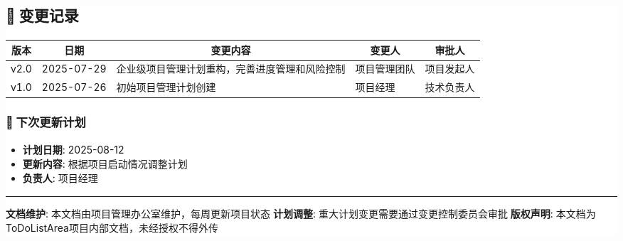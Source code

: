 
## 📝 变更记录

| 版本 | 日期 | 变更内容 | 变更人 | 审批人 |
|------|------|----------|--------|--------|
| v2.0 | 2025-07-29 | 企业级项目管理计划重构，完善进度管理和风险控制 | 项目管理团队 | 项目发起人 |
| v1.0 | 2025-07-26 | 初始项目管理计划创建 | 项目经理 | 技术负责人 |

### 🔄 下次更新计划
- **计划日期**: 2025-08-12
- **更新内容**: 根据项目启动情况调整计划
- **负责人**: 项目经理

---

**文档维护**: 本文档由项目管理办公室维护，每周更新项目状态
**计划调整**: 重大计划变更需要通过变更控制委员会审批
**版权声明**: 本文档为ToDoListArea项目内部文档，未经授权不得外传
